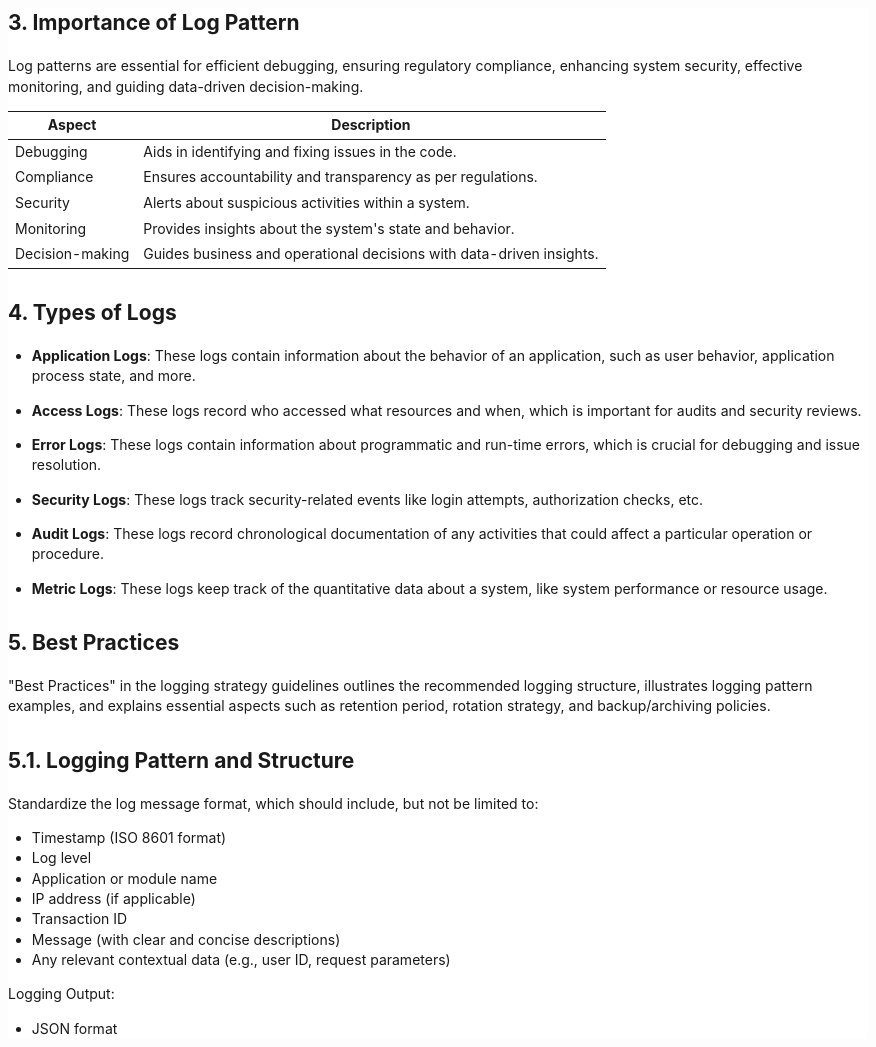 ## 3. Importance of Log Pattern
Log patterns are essential for efficient debugging, ensuring regulatory compliance, enhancing system security, effective monitoring, and guiding data-driven decision-making.

| Aspect       | Description                                                 |
|--------------|-------------------------------------------------------------|
| Debugging    | Aids in identifying and fixing issues in the code.          |
| Compliance   | Ensures accountability and transparency as per regulations. |
| Security     | Alerts about suspicious activities within a system.         |
| Monitoring   | Provides insights about the system's state and behavior.    |
| Decision-making | Guides business and operational decisions with data-driven insights. |


## 4. Types of Logs
- **Application Logs**: These logs contain information about the behavior of an application, such as user behavior, application process state, and more.

- **Access Logs**: These logs record who accessed what resources and when, which is important for audits and security reviews.

- **Error Logs**: These logs contain information about programmatic and run-time errors, which is crucial for debugging and issue resolution.

- **Security Logs**: These logs track security-related events like login attempts, authorization checks, etc.

- **Audit Logs**: These logs record chronological documentation of any activities that could affect a particular operation or procedure.

- **Metric Logs**: These logs keep track of the quantitative data about a system, like system performance or resource usage.

## 5. Best Practices
"Best Practices" in the logging strategy guidelines outlines the recommended logging structure, illustrates logging pattern examples, and explains essential aspects such as retention period, rotation strategy, and backup/archiving policies.

## 5.1. Logging Pattern and Structure
   Standardize the log message format, which should include, but not be limited to:
   - Timestamp (ISO 8601 format)
   - Log level
   - Application or module name
   - IP address (if applicable)
   - Transaction ID
   - Message (with clear and concise descriptions)
   - Any relevant contextual data (e.g., user ID, request parameters)

   Logging Output:
- JSON format
